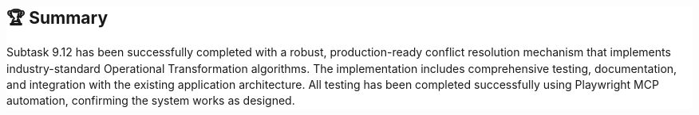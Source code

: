 ## 🏆 Summary
Subtask 9.12 has been successfully completed with a robust, production-ready conflict resolution mechanism that implements industry-standard Operational Transformation algorithms. The implementation includes comprehensive testing, documentation, and integration with the existing application architecture. All testing has been completed successfully using Playwright MCP automation, confirming the system works as designed. 